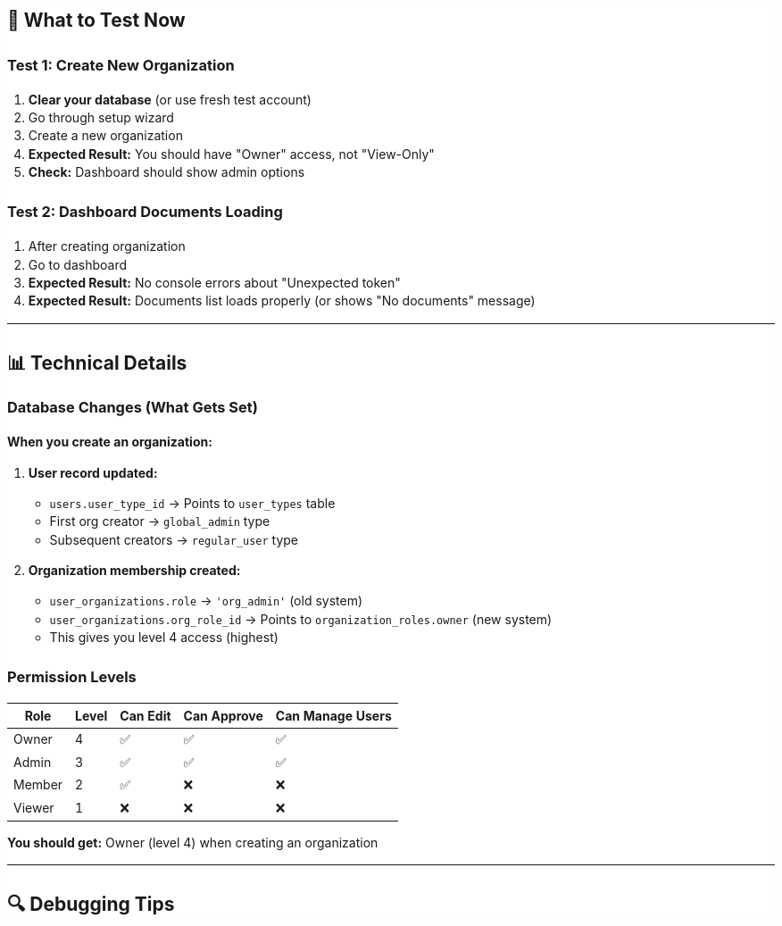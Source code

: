 ## 🧪 What to Test Now

### Test 1: Create New Organization
1. **Clear your database** (or use fresh test account)
2. Go through setup wizard
3. Create a new organization
4. **Expected Result:** You should have "Owner" access, not "View-Only"
5. **Check:** Dashboard should show admin options

### Test 2: Dashboard Documents Loading
1. After creating organization
2. Go to dashboard
3. **Expected Result:** No console errors about "Unexpected token"
4. **Expected Result:** Documents list loads properly (or shows "No documents" message)

---

## 📊 Technical Details

### Database Changes (What Gets Set)

**When you create an organization:**

1. **User record updated:**
   - `users.user_type_id` → Points to `user_types` table
   - First org creator → `global_admin` type
   - Subsequent creators → `regular_user` type

2. **Organization membership created:**
   - `user_organizations.role` → `'org_admin'` (old system)
   - `user_organizations.org_role_id` → Points to `organization_roles.owner` (new system)
   - This gives you level 4 access (highest)

### Permission Levels

| Role | Level | Can Edit | Can Approve | Can Manage Users |
|------|-------|----------|-------------|------------------|
| Owner | 4 | ✅ | ✅ | ✅ |
| Admin | 3 | ✅ | ✅ | ✅ |
| Member | 2 | ✅ | ❌ | ❌ |
| Viewer | 1 | ❌ | ❌ | ❌ |

**You should get:** Owner (level 4) when creating an organization

---

## 🔍 Debugging Tips
